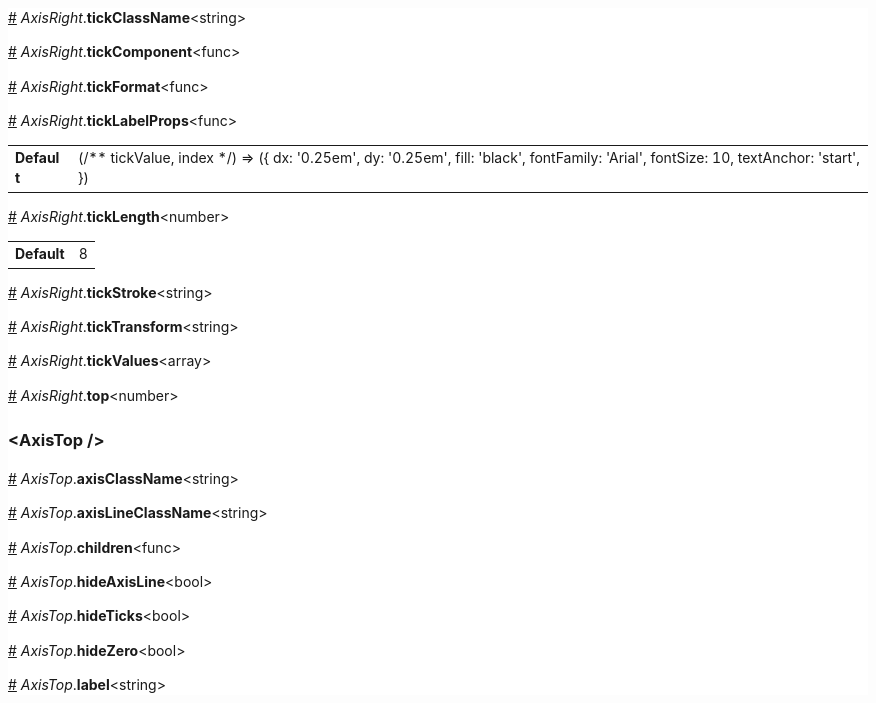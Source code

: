 <a id="#AxisRight__tickClassName" name="AxisRight__tickClassName" href="#AxisRight__tickClassName">#</a> *AxisRight*.**tickClassName**&lt;string&gt;  

<a id="#AxisRight__tickComponent" name="AxisRight__tickComponent" href="#AxisRight__tickComponent">#</a> *AxisRight*.**tickComponent**&lt;func&gt;  

<a id="#AxisRight__tickFormat" name="AxisRight__tickFormat" href="#AxisRight__tickFormat">#</a> *AxisRight*.**tickFormat**&lt;func&gt;  

<a id="#AxisRight__tickLabelProps" name="AxisRight__tickLabelProps" href="#AxisRight__tickLabelProps">#</a> *AxisRight*.**tickLabelProps**&lt;func&gt;  <table><tr><td><strong>Default</strong></td><td>(/** tickValue, index */) => ({
  dx: '0.25em',
  dy: '0.25em',
  fill: 'black',
  fontFamily: 'Arial',
  fontSize: 10,
  textAnchor: 'start',
})</td></td></table>

<a id="#AxisRight__tickLength" name="AxisRight__tickLength" href="#AxisRight__tickLength">#</a> *AxisRight*.**tickLength**&lt;number&gt;  <table><tr><td><strong>Default</strong></td><td>8</td></td></table>

<a id="#AxisRight__tickStroke" name="AxisRight__tickStroke" href="#AxisRight__tickStroke">#</a> *AxisRight*.**tickStroke**&lt;string&gt;  

<a id="#AxisRight__tickTransform" name="AxisRight__tickTransform" href="#AxisRight__tickTransform">#</a> *AxisRight*.**tickTransform**&lt;string&gt;  

<a id="#AxisRight__tickValues" name="AxisRight__tickValues" href="#AxisRight__tickValues">#</a> *AxisRight*.**tickValues**&lt;array&gt;  

<a id="#AxisRight__top" name="AxisRight__top" href="#AxisRight__top">#</a> *AxisRight*.**top**&lt;number&gt;  

<h3 id="axistop-">&lt;AxisTop /&gt;</h3>



<a id="#AxisTop__axisClassName" name="AxisTop__axisClassName" href="#AxisTop__axisClassName">#</a> *AxisTop*.**axisClassName**&lt;string&gt;  

<a id="#AxisTop__axisLineClassName" name="AxisTop__axisLineClassName" href="#AxisTop__axisLineClassName">#</a> *AxisTop*.**axisLineClassName**&lt;string&gt;  

<a id="#AxisTop__children" name="AxisTop__children" href="#AxisTop__children">#</a> *AxisTop*.**children**&lt;func&gt;  

<a id="#AxisTop__hideAxisLine" name="AxisTop__hideAxisLine" href="#AxisTop__hideAxisLine">#</a> *AxisTop*.**hideAxisLine**&lt;bool&gt;  

<a id="#AxisTop__hideTicks" name="AxisTop__hideTicks" href="#AxisTop__hideTicks">#</a> *AxisTop*.**hideTicks**&lt;bool&gt;  

<a id="#AxisTop__hideZero" name="AxisTop__hideZero" href="#AxisTop__hideZero">#</a> *AxisTop*.**hideZero**&lt;bool&gt;  

<a id="#AxisTop__label" name="AxisTop__label" href="#AxisTop__label">#</a> *AxisTop*.**label**&lt;string&gt;  

